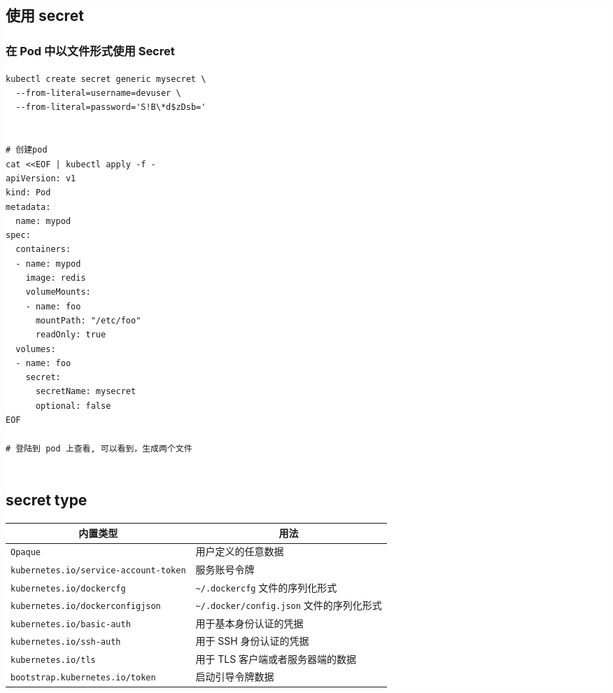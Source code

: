 

## 使用 secret 

### 在 Pod 中以文件形式使用 Secret

```
kubectl create secret generic mysecret \
  --from-literal=username=devuser \
  --from-literal=password='S!B\*d$zDsb='
  

# 创建pod 
cat <<EOF | kubectl apply -f -
apiVersion: v1
kind: Pod
metadata:
  name: mypod
spec:
  containers:
  - name: mypod
    image: redis
    volumeMounts:
    - name: foo
      mountPath: "/etc/foo"
      readOnly: true
  volumes:
  - name: foo
    secret:
      secretName: mysecret
      optional: false
EOF

# 登陆到 pod 上查看, 可以看到，生成两个文件 


```



## secret type



| 内置类型                              | 用法                                     |
| ------------------------------------- | ---------------------------------------- |
| `Opaque`                              | 用户定义的任意数据                       |
| `kubernetes.io/service-account-token` | 服务账号令牌                             |
| `kubernetes.io/dockercfg`             | `~/.dockercfg` 文件的序列化形式          |
| `kubernetes.io/dockerconfigjson`      | `~/.docker/config.json` 文件的序列化形式 |
| `kubernetes.io/basic-auth`            | 用于基本身份认证的凭据                   |
| `kubernetes.io/ssh-auth`              | 用于 SSH 身份认证的凭据                  |
| `kubernetes.io/tls`                   | 用于 TLS 客户端或者服务器端的数据        |
| `bootstrap.kubernetes.io/token`       | 启动引导令牌数据                         |
